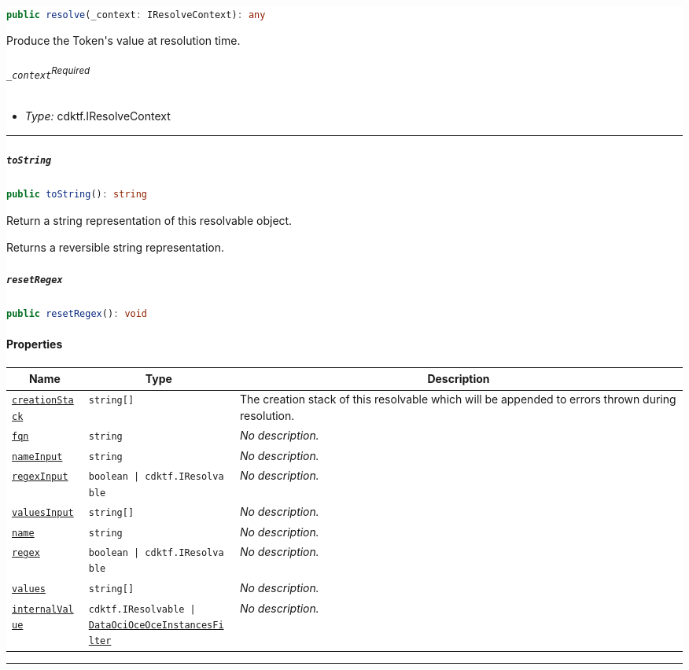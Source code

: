 ```typescript
public resolve(_context: IResolveContext): any
```

Produce the Token's value at resolution time.

###### `_context`<sup>Required</sup> <a name="_context" id="rhizo-co-terraform-provider-oci.dataOciOceOceInstances.DataOciOceOceInstancesFilterOutputReference.resolve.parameter._context"></a>

- *Type:* cdktf.IResolveContext

---

##### `toString` <a name="toString" id="rhizo-co-terraform-provider-oci.dataOciOceOceInstances.DataOciOceOceInstancesFilterOutputReference.toString"></a>

```typescript
public toString(): string
```

Return a string representation of this resolvable object.

Returns a reversible string representation.

##### `resetRegex` <a name="resetRegex" id="rhizo-co-terraform-provider-oci.dataOciOceOceInstances.DataOciOceOceInstancesFilterOutputReference.resetRegex"></a>

```typescript
public resetRegex(): void
```


#### Properties <a name="Properties" id="Properties"></a>

| **Name** | **Type** | **Description** |
| --- | --- | --- |
| <code><a href="#rhizo-co-terraform-provider-oci.dataOciOceOceInstances.DataOciOceOceInstancesFilterOutputReference.property.creationStack">creationStack</a></code> | <code>string[]</code> | The creation stack of this resolvable which will be appended to errors thrown during resolution. |
| <code><a href="#rhizo-co-terraform-provider-oci.dataOciOceOceInstances.DataOciOceOceInstancesFilterOutputReference.property.fqn">fqn</a></code> | <code>string</code> | *No description.* |
| <code><a href="#rhizo-co-terraform-provider-oci.dataOciOceOceInstances.DataOciOceOceInstancesFilterOutputReference.property.nameInput">nameInput</a></code> | <code>string</code> | *No description.* |
| <code><a href="#rhizo-co-terraform-provider-oci.dataOciOceOceInstances.DataOciOceOceInstancesFilterOutputReference.property.regexInput">regexInput</a></code> | <code>boolean \| cdktf.IResolvable</code> | *No description.* |
| <code><a href="#rhizo-co-terraform-provider-oci.dataOciOceOceInstances.DataOciOceOceInstancesFilterOutputReference.property.valuesInput">valuesInput</a></code> | <code>string[]</code> | *No description.* |
| <code><a href="#rhizo-co-terraform-provider-oci.dataOciOceOceInstances.DataOciOceOceInstancesFilterOutputReference.property.name">name</a></code> | <code>string</code> | *No description.* |
| <code><a href="#rhizo-co-terraform-provider-oci.dataOciOceOceInstances.DataOciOceOceInstancesFilterOutputReference.property.regex">regex</a></code> | <code>boolean \| cdktf.IResolvable</code> | *No description.* |
| <code><a href="#rhizo-co-terraform-provider-oci.dataOciOceOceInstances.DataOciOceOceInstancesFilterOutputReference.property.values">values</a></code> | <code>string[]</code> | *No description.* |
| <code><a href="#rhizo-co-terraform-provider-oci.dataOciOceOceInstances.DataOciOceOceInstancesFilterOutputReference.property.internalValue">internalValue</a></code> | <code>cdktf.IResolvable \| <a href="#rhizo-co-terraform-provider-oci.dataOciOceOceInstances.DataOciOceOceInstancesFilter">DataOciOceOceInstancesFilter</a></code> | *No description.* |

---
